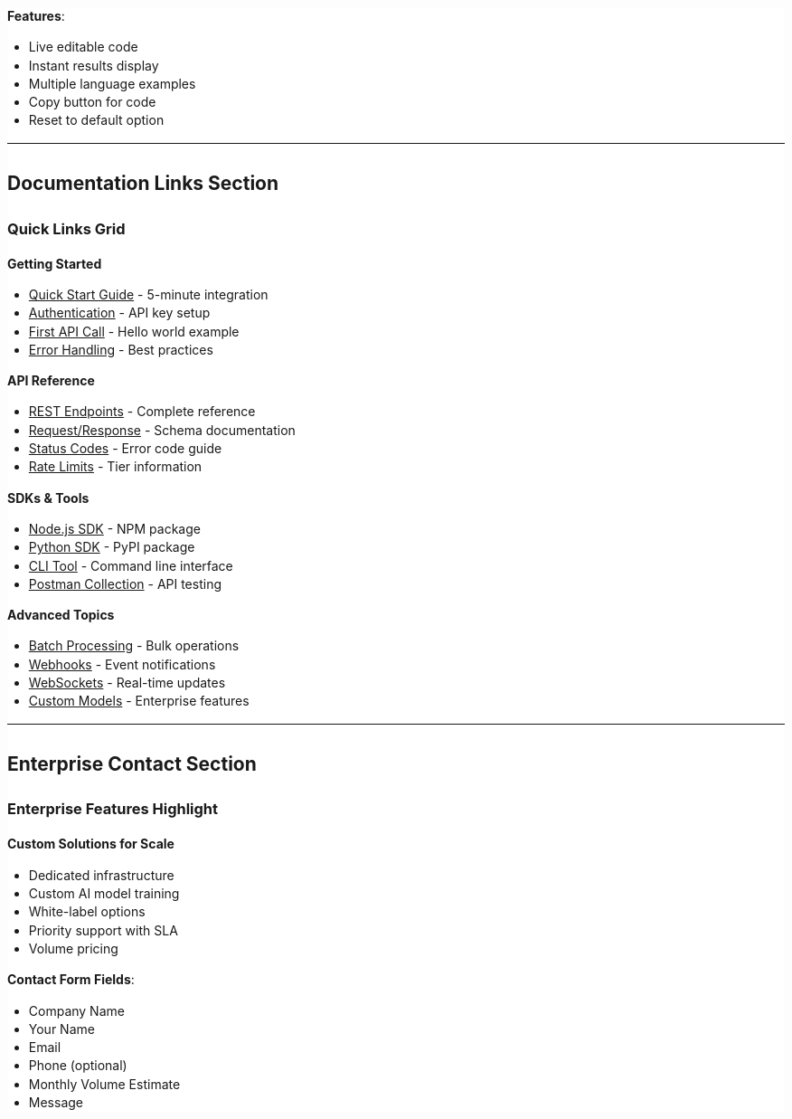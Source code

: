 **Features**:
- Live editable code
- Instant results display
- Multiple language examples
- Copy button for code
- Reset to default option

---

## Documentation Links Section

### Quick Links Grid

**Getting Started**
- [Quick Start Guide](/) - 5-minute integration
- [Authentication](/) - API key setup
- [First API Call](/) - Hello world example
- [Error Handling](/) - Best practices

**API Reference**
- [REST Endpoints](/) - Complete reference
- [Request/Response](/) - Schema documentation  
- [Status Codes](/) - Error code guide
- [Rate Limits](/) - Tier information

**SDKs & Tools**
- [Node.js SDK](/) - NPM package
- [Python SDK](/) - PyPI package
- [CLI Tool](/) - Command line interface
- [Postman Collection](/) - API testing

**Advanced Topics**
- [Batch Processing](/) - Bulk operations
- [Webhooks](/) - Event notifications
- [WebSockets](/) - Real-time updates
- [Custom Models](/) - Enterprise features

---

## Enterprise Contact Section

### Enterprise Features Highlight

**Custom Solutions for Scale**
- Dedicated infrastructure
- Custom AI model training
- White-label options
- Priority support with SLA
- Volume pricing

**Contact Form Fields**:
- Company Name
- Your Name
- Email
- Phone (optional)
- Monthly Volume Estimate
- Message
